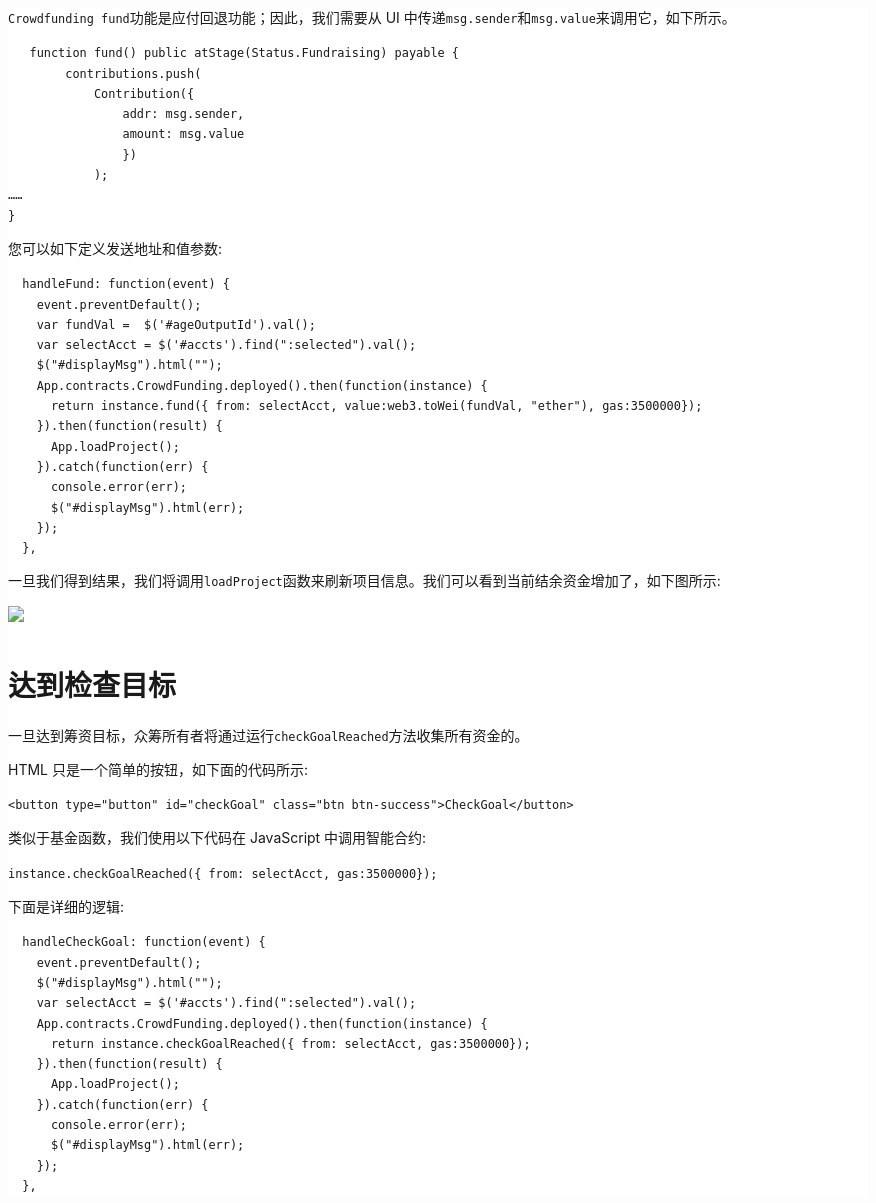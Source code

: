 `Crowdfunding fund`功能是应付回退功能；因此，我们需要从 UI 中传递`msg.sender`和`msg.value`来调用它，如下所示。

```
   function fund() public atStage(Status.Fundraising) payable {
        contributions.push(
            Contribution({
                addr: msg.sender,
                amount: msg.value
                })
            );
……
}
```

您可以如下定义发送地址和值参数:

```
  handleFund: function(event) {
    event.preventDefault();
    var fundVal =  $('#ageOutputId').val();
    var selectAcct = $('#accts').find(":selected").val();
    $("#displayMsg").html("");
    App.contracts.CrowdFunding.deployed().then(function(instance) {
      return instance.fund({ from: selectAcct, value:web3.toWei(fundVal, "ether"), gas:3500000});
    }).then(function(result) {
      App.loadProject();
    }).catch(function(err) {
      console.error(err);
      $("#displayMsg").html(err);
    });
  },
```

一旦我们得到结果，我们将调用`loadProject`函数来刷新项目信息。我们可以看到当前结余资金增加了，如下图所示:

![](assets/a940de15-5bdf-482f-a22e-ed38bd80d088.png)

# 达到检查目标

一旦达到筹资目标，众筹所有者将通过运行`checkGoalReached`方法收集所有资金的。

HTML 只是一个简单的按钮，如下面的代码所示:

```
<button type="button" id="checkGoal" class="btn btn-success">CheckGoal</button>
```

类似于基金函数，我们使用以下代码在 JavaScript 中调用智能合约:

```
instance.checkGoalReached({ from: selectAcct, gas:3500000});
```

下面是详细的逻辑:

```
  handleCheckGoal: function(event) {
    event.preventDefault();
    $("#displayMsg").html("");
    var selectAcct = $('#accts').find(":selected").val();
    App.contracts.CrowdFunding.deployed().then(function(instance) {
      return instance.checkGoalReached({ from: selectAcct, gas:3500000});
    }).then(function(result) {
      App.loadProject();
    }).catch(function(err) {
      console.error(err);
      $("#displayMsg").html(err);
    });
  },
```